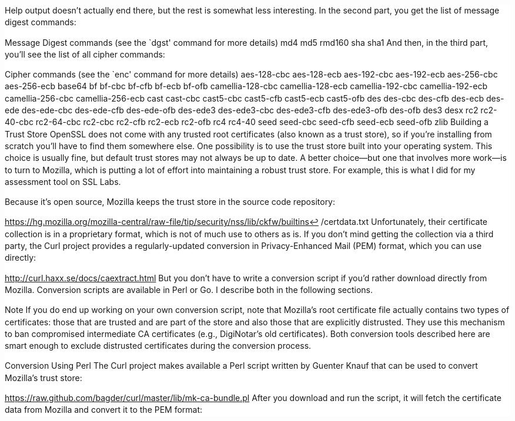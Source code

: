 Help output doesn’t actually end there, but the rest is somewhat less interesting. In the second part, you get the list of message digest commands:

Message Digest commands (see the `dgst' command for more details)
md4               md5               rmd160            sha
sha1
And then, in the third part, you’ll see the list of all cipher commands:

Cipher commands (see the `enc' command for more details)
aes-128-cbc       aes-128-ecb       aes-192-cbc       aes-192-ecb
aes-256-cbc       aes-256-ecb       base64            bf
bf-cbc            bf-cfb            bf-ecb            bf-ofb
camellia-128-cbc  camellia-128-ecb  camellia-192-cbc  camellia-192-ecb
camellia-256-cbc  camellia-256-ecb  cast              cast-cbc
cast5-cbc         cast5-cfb         cast5-ecb         cast5-ofb
des               des-cbc           des-cfb           des-ecb
des-ede           des-ede-cbc       des-ede-cfb       des-ede-ofb
des-ede3          des-ede3-cbc      des-ede3-cfb      des-ede3-ofb
des-ofb           des3              desx              rc2
rc2-40-cbc        rc2-64-cbc        rc2-cbc           rc2-cfb
rc2-ecb           rc2-ofb           rc4               rc4-40
seed              seed-cbc          seed-cfb          seed-ecb
seed-ofb          zlib
Building a Trust Store
OpenSSL does not come with any trusted root certificates (also known as a trust store), so if you’re installing from scratch you’ll have to find them somewhere else. One possibility is to use the trust store built into your operating system. This choice is usually fine, but default trust stores may not always be up to date. A better choice—but one that involves more work—is to turn to Mozilla, which is putting a lot of effort into maintaining a robust trust store. For example, this is what I did for my assessment tool on SSL Labs.

Because it’s open source, Mozilla keeps the trust store in the source code repository:

https://hg.mozilla.org/mozilla-central/raw-file/tip/security/nss/lib/ckfw/builtins↩
/certdata.txt
Unfortunately, their certificate collection is in a proprietary format, which is not of much use to others as is. If you don’t mind getting the collection via a third party, the Curl project provides a regularly-updated conversion in Privacy-Enhanced Mail (PEM) format, which you can use directly:

http://curl.haxx.se/docs/caextract.html
But you don’t have to write a conversion script if you’d rather download directly from Mozilla. Conversion scripts are available in Perl or Go. I describe both in the following sections.

Note
If you do end up working on your own conversion script, note that Mozilla’s root certificate file actually contains two types of certificates: those that are trusted and are part of the store and also those that are explicitly distrusted. They use this mechanism to ban compromised intermediate CA certificates (e.g., DigiNotar’s old certificates). Both conversion tools described here are smart enough to exclude distrusted certificates during the conversion process.

Conversion Using Perl
The Curl project makes available a Perl script written by Guenter Knauf that can be used to convert Mozilla’s trust store:

https://raw.github.com/bagder/curl/master/lib/mk-ca-bundle.pl
After you download and run the script, it will fetch the certificate data from Mozilla and convert it to the PEM format:
